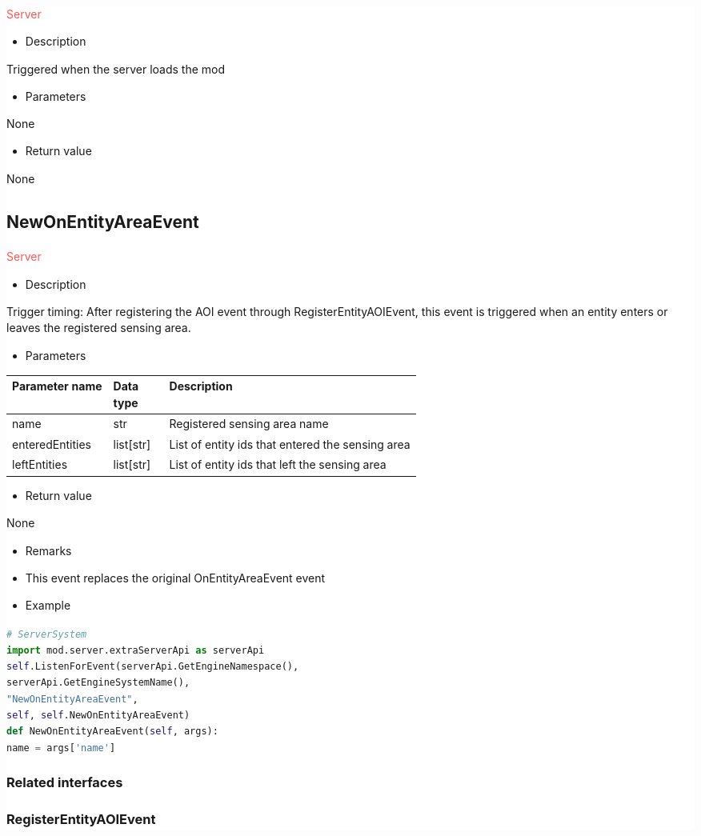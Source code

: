 <span style="display:inline;color:#ff5555">Server</span> 

- Description 

Triggered when the server loads the mod 

- Parameters 

None 

- Return value 

None 

## NewOnEntityAreaEvent


<span style="display:inline;color:#ff5555">Server</span> 

- Description 

Trigger timing: After registering the AOI event through RegisterEntityAOIEvent, this event is triggered when an entity enters or leaves the registered sensing area. 

- Parameters 

| Parameter name | <div style="width: 4em">Data type</div> | Description | 
| :--- | :--- | :--- | 
| name | str | Registered sensing area name | 
| enteredEntities | list[str] | List of entity ids that entered the sensing area | 
| leftEntities | list[str] | List of entity ids that left the sensing area | 

- Return value 

None 

- Remarks 
- This event replaces the original OnEntityAreaEvent event 

- Example 

```python 
# ServerSystem 
import mod.server.extraServerApi as serverApi 
self.ListenForEvent(serverApi.GetEngineNamespace(), 
serverApi.GetEngineSystemName(), 
"NewOnEntityAreaEvent", 
self, self.NewOnEntityAreaEvent) 
def NewOnEntityAreaEvent(self, args): 
name = args['name'] 
``` 

### Related interfaces 

<span id="RegisterEntityAOIEvent"></span> 
### RegisterEntityAOIEvent 
